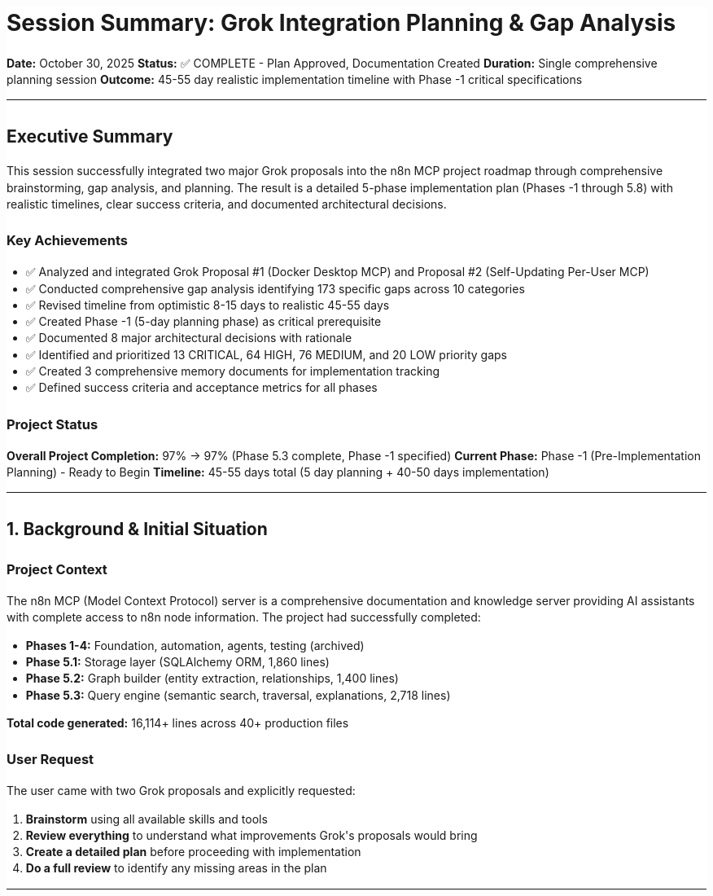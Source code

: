 # Session Summary: Grok Integration Planning & Gap Analysis

**Date:** October 30, 2025
**Status:** ✅ COMPLETE - Plan Approved, Documentation Created
**Duration:** Single comprehensive planning session
**Outcome:** 45-55 day realistic implementation timeline with Phase -1 critical specifications

---

## Executive Summary

This session successfully integrated two major Grok proposals into the n8n MCP project roadmap through comprehensive brainstorming, gap analysis, and planning. The result is a detailed 5-phase implementation plan (Phases -1 through 5.8) with realistic timelines, clear success criteria, and documented architectural decisions.

### Key Achievements
- ✅ Analyzed and integrated Grok Proposal #1 (Docker Desktop MCP) and Proposal #2 (Self-Updating Per-User MCP)
- ✅ Conducted comprehensive gap analysis identifying 173 specific gaps across 10 categories
- ✅ Revised timeline from optimistic 8-15 days to realistic 45-55 days
- ✅ Created Phase -1 (5-day planning phase) as critical prerequisite
- ✅ Documented 8 major architectural decisions with rationale
- ✅ Identified and prioritized 13 CRITICAL, 64 HIGH, 76 MEDIUM, and 20 LOW priority gaps
- ✅ Created 3 comprehensive memory documents for implementation tracking
- ✅ Defined success criteria and acceptance metrics for all phases

### Project Status
**Overall Project Completion:** 97% → 97% (Phase 5.3 complete, Phase -1 specified)
**Current Phase:** Phase -1 (Pre-Implementation Planning) - Ready to Begin
**Timeline:** 45-55 days total (5 day planning + 40-50 days implementation)

---

## 1. Background & Initial Situation

### Project Context
The n8n MCP (Model Context Protocol) server is a comprehensive documentation and knowledge server providing AI assistants with complete access to n8n node information. The project had successfully completed:

- **Phases 1-4:** Foundation, automation, agents, testing (archived)
- **Phase 5.1:** Storage layer (SQLAlchemy ORM, 1,860 lines)
- **Phase 5.2:** Graph builder (entity extraction, relationships, 1,400 lines)
- **Phase 5.3:** Query engine (semantic search, traversal, explanations, 2,718 lines)

**Total code generated:** 16,114+ lines across 40+ production files

### User Request
The user came with two Grok proposals and explicitly requested:
1. **Brainstorm** using all available skills and tools
2. **Review everything** to understand what improvements Grok's proposals would bring
3. **Create a detailed plan** before proceeding with implementation
4. **Do a full review** to identify any missing areas in the plan

---